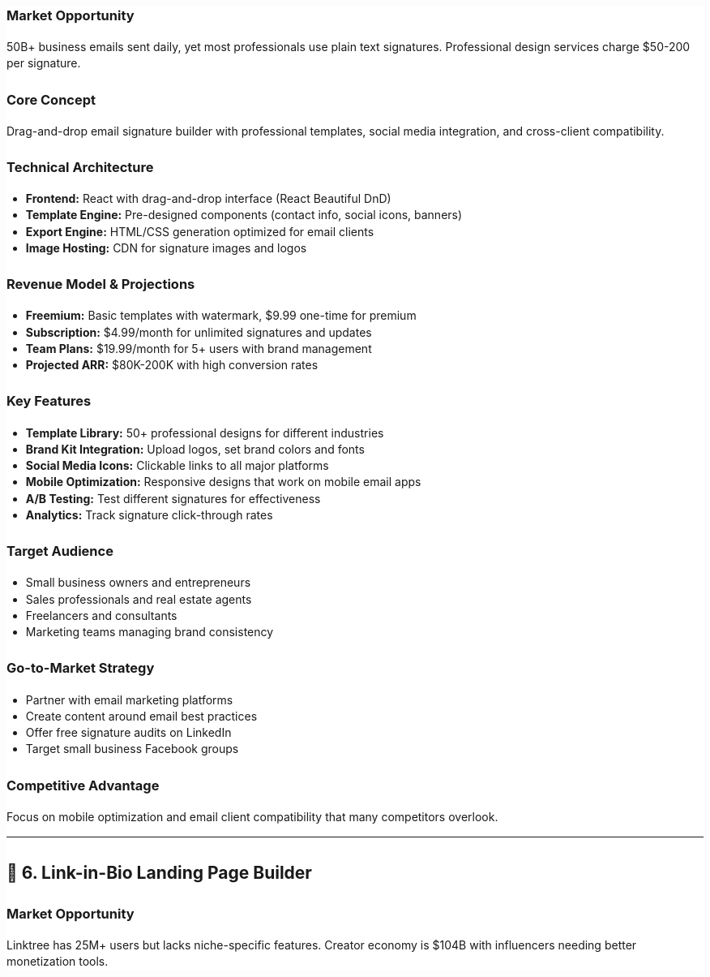 ### **Market Opportunity**
50B+ business emails sent daily, yet most professionals use plain text signatures. Professional design services charge $50-200 per signature.

### **Core Concept**
Drag-and-drop email signature builder with professional templates, social media integration, and cross-client compatibility.

### **Technical Architecture**
- **Frontend:** React with drag-and-drop interface (React Beautiful DnD)
- **Template Engine:** Pre-designed components (contact info, social icons, banners)
- **Export Engine:** HTML/CSS generation optimized for email clients
- **Image Hosting:** CDN for signature images and logos

### **Revenue Model & Projections**
- **Freemium:** Basic templates with watermark, $9.99 one-time for premium
- **Subscription:** $4.99/month for unlimited signatures and updates
- **Team Plans:** $19.99/month for 5+ users with brand management
- **Projected ARR:** $80K-200K with high conversion rates

### **Key Features**
- **Template Library:** 50+ professional designs for different industries
- **Brand Kit Integration:** Upload logos, set brand colors and fonts
- **Social Media Icons:** Clickable links to all major platforms
- **Mobile Optimization:** Responsive designs that work on mobile email apps
- **A/B Testing:** Test different signatures for effectiveness
- **Analytics:** Track signature click-through rates

### **Target Audience**
- Small business owners and entrepreneurs
- Sales professionals and real estate agents
- Freelancers and consultants
- Marketing teams managing brand consistency

### **Go-to-Market Strategy**
- Partner with email marketing platforms
- Create content around email best practices
- Offer free signature audits on LinkedIn
- Target small business Facebook groups

### **Competitive Advantage**
Focus on mobile optimization and email client compatibility that many competitors overlook.

---

## 📍 6. Link-in-Bio Landing Page Builder

### **Market Opportunity**
Linktree has 25M+ users but lacks niche-specific features. Creator economy is $104B with influencers needing better monetization tools.
